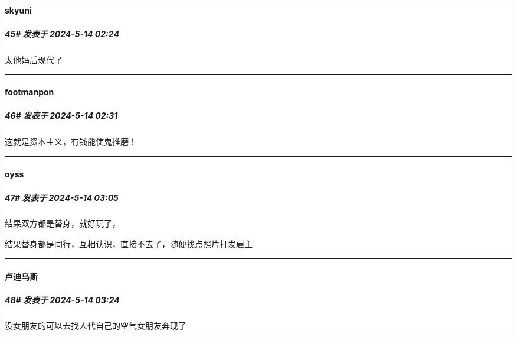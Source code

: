 ####  skyuni  
##### 45#       发表于 2024-5-14 02:24

太他妈后现代了


*****

####  footmanpon  
##### 46#       发表于 2024-5-14 02:31

这就是资本主义，有钱能使鬼推磨！


*****

####  oyss  
##### 47#       发表于 2024-5-14 03:05

结果双方都是替身，就好玩了，

结果替身都是同行，互相认识，直接不去了，随便找点照片打发雇主


*****

####  卢迪乌斯  
##### 48#       发表于 2024-5-14 03:24

没女朋友的可以去找人代自己的空气女朋友奔现了

